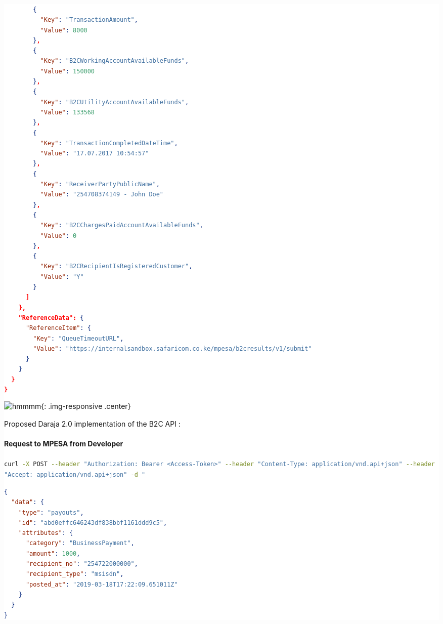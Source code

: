 ```json
        {
          "Key": "TransactionAmount",
          "Value": 8000
        },
        {
          "Key": "B2CWorkingAccountAvailableFunds",
          "Value": 150000
        },
        {
          "Key": "B2CUtilityAccountAvailableFunds",
          "Value": 133568
        },
        {
          "Key": "TransactionCompletedDateTime",
          "Value": "17.07.2017 10:54:57"
        },
        {
          "Key": "ReceiverPartyPublicName",
          "Value": "254708374149 - John Doe"
        },
        {
          "Key": "B2CChargesPaidAccountAvailableFunds",
          "Value": 0
        },
        {
          "Key": "B2CRecipientIsRegisteredCustomer",
          "Value": "Y"
        }
      ]
    },
    "ReferenceData": {
      "ReferenceItem": {
        "Key": "QueueTimeoutURL",
        "Value": "https://internalsandbox.safaricom.co.ke/mpesa/b2cresults/v1/submit"
      }
    }
  }
}
```

![hmmmm](/assets/images/blog/daraja-2/hmmmm.png){: .img-responsive .center}

Proposed Daraja 2.0 implementation of the B2C API :

#### Request to MPESA from Developer

```bash
curl -X POST --header "Authorization: Bearer <Access-Token>" --header "Content-Type: application/vnd.api+json" --header "Accept: application/vnd.api+json" -d "
```

```json
{
  "data": {
    "type": "payouts",
    "id": "abd0effc646243df838bbf1161ddd9c5",
    "attributes": {
      "category": "BusinessPayment",
      "amount": 1000,
      "recipient_no": "254722000000",
      "recipient_type": "msisdn",
      "posted_at": "2019-03-18T17:22:09.651011Z"
    }
  }
}
```